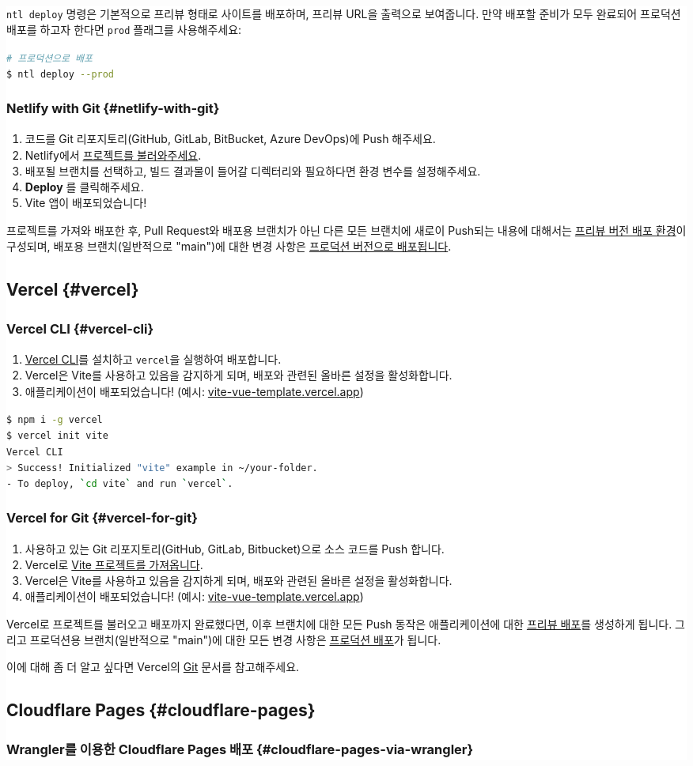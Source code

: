 `ntl deploy` 명령은 기본적으로 프리뷰 형태로 사이트를 배포하며, 프리뷰 URL을 출력으로 보여줍니다. 만약 배포할 준비가 모두 완료되어 프로덕션 배포를 하고자 한다면 `prod` 플래그를 사용해주세요:

```bash
# 프로덕션으로 배포
$ ntl deploy --prod
```

### Netlify with Git {#netlify-with-git}

1. 코드를 Git 리포지토리(GitHub, GitLab, BitBucket, Azure DevOps)에 Push 해주세요.
2. Netlify에서 [프로젝트를 불러와주세요](https://app.netlify.com/start).
3. 배포될 브랜치를 선택하고, 빌드 결과물이 들어갈 디렉터리와 필요하다면 환경 변수를 설정해주세요.
4. **Deploy** 를 클릭해주세요.
5. Vite 앱이 배포되었습니다!

프로젝트를 가져와 배포한 후, Pull Request와 배포용 브랜치가 아닌 다른 모든 브랜치에 새로이 Push되는 내용에 대해서는 [프리뷰 버전 배포 환경](https://docs.netlify.com/site-deploys/deploy-previews/)이 구성되며, 배포용 브랜치(일반적으로 "main")에 대한 변경 사항은 [프로덕션 버전으로 배포됩니다](https://docs.netlify.com/site-deploys/overview/#definitions).

## Vercel {#vercel}

### Vercel CLI {#vercel-cli}

1. [Vercel CLI](https://vercel.com/cli)를 설치하고 `vercel`을 실행하여 배포합니다.
2. Vercel은 Vite를 사용하고 있음을 감지하게 되며, 배포와 관련된 올바른 설정을 활성화합니다.
3. 애플리케이션이 배포되었습니다! (예시: [vite-vue-template.vercel.app](https://vite-vue-template.vercel.app/))

```bash
$ npm i -g vercel
$ vercel init vite
Vercel CLI
> Success! Initialized "vite" example in ~/your-folder.
- To deploy, `cd vite` and run `vercel`.
```

### Vercel for Git {#vercel-for-git}

1. 사용하고 있는 Git 리포지토리(GitHub, GitLab, Bitbucket)으로 소스 코드를 Push 합니다.
2. Vercel로 [Vite 프로젝트를 가져옵니다](https://vercel.com/new).
3. Vercel은 Vite를 사용하고 있음을 감지하게 되며, 배포와 관련된 올바른 설정을 활성화합니다.
4. 애플리케이션이 배포되었습니다! (예시: [vite-vue-template.vercel.app](https://vite-vue-template.vercel.app/))

Vercel로 프로젝트를 불러오고 배포까지 완료했다면, 이후 브랜치에 대한 모든 Push 동작은 애플리케이션에 대한 [프리뷰 배포](https://vercel.com/docs/concepts/deployments/environments#preview)를 생성하게 됩니다. 그리고 프로덕션용 브랜치(일반적으로 "main")에 대한 모든 변경 사항은 [프로덕션 배포](https://vercel.com/docs/concepts/deployments/environments#production)가 됩니다.

이에 대해 좀 더 알고 싶다면 Vercel의 [Git](https://vercel.com/docs/concepts/git) 문서를 참고해주세요.

## Cloudflare Pages {#cloudflare-pages}

### Wrangler를 이용한 Cloudflare Pages 배포 {#cloudflare-pages-via-wrangler}
